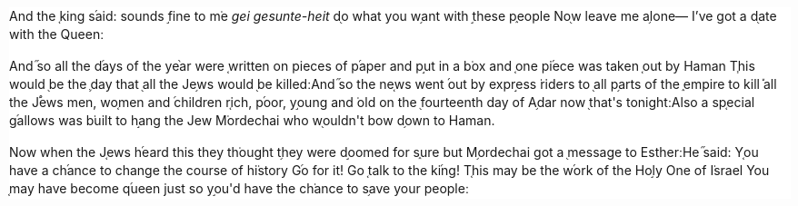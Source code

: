 
<tr><td style="vertical-align:top;" width="46%">
<div class="liturgy" style="text-align: right;"><span lang="he">

</span></div></td>
 
<td style="vertical-align:top;" width="53%"><div class="english">
And the ֤king s֜aid: sounds ֣fine to m֔e
<em>gei gesunte-heit</em>
d֖o what you w֥ant with ֣these p֑eople
No֖w leave me a֥lone—
I’ve got a d֖ate with the Queen׃
</div></td></tr>


<tr><td style="vertical-align:top;" width="46%">
<div class="liturgy" style="text-align: right;"><span lang="he">

</span></div></td>
 
<td style="vertical-align:top;" width="53%"><div class="english">
And ֞so all the d֜ays of the ye֨ar
were ֤written on pieces of p֜aper
and p֣ut in a b֔ox
and ֤one pi֜ece was taken ֤out by Haman
T֧his would ֖be the ֛day
that ֖all the Je֥ws would ֖be killed׃
And ֞so the ne֤ws went ֜out by expr֣ess ֔riders
to ֖all p֥arts of the ֑empire
to kill ֡all the J֠ews
men, wo֤men and ֜children
r֤ich, p֜oor, y֣oung and ֔old
on the ֖fourteenth day of A֥dar
now ֖that's tonight׃
Also a sp֤ecial g֜allows was b֔uilt
to h֣ang the Jew M֔ordechai
who w֖ouldn't bow d֥own to Haman.
</div></td></tr>


<tr><td style="vertical-align:top;" width="46%">
<div class="liturgy" style="text-align: right;"><span lang="he">

</span></div></td>
 
<td style="vertical-align:top;" width="53%"><div class="english">
Now when the J֤ews h֜eard this
they th֔ought t֥hey were d֣oomed for s֑ure
but M֥ordechai got a ֖message to Esther׃
He ֞said: Y֤ou have a ch֜ance
to change the course of hi֔story
G֜o for it! Go ֤talk to the ki֜ng!
T֤his may be the w֜ork of the Ho֣ly One of I֔srael
You ֤may have become q֜ueen
just so y֣ou'd have the ch֔ance
to s֥ave your people׃
</div></td></tr>
